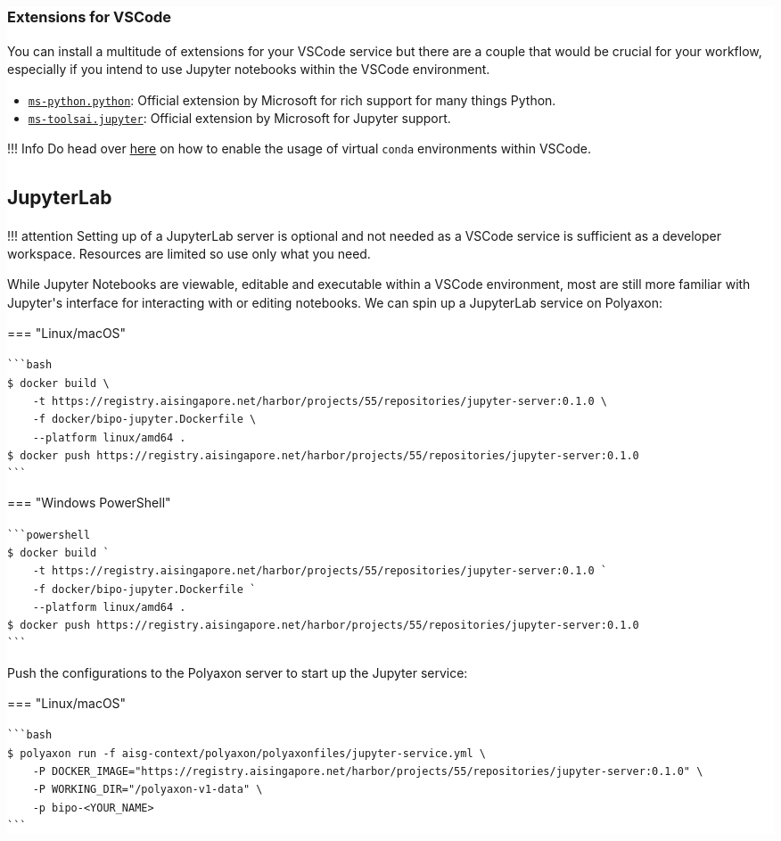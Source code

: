 ### Extensions for VSCode

You can install a multitude of extensions for your VSCode service but
there are a couple that would be crucial for your workflow, especially
if you intend to use Jupyter notebooks within the VSCode environment.

- [`ms-python.python`](https://marketplace.visualstudio.com/items?itemName=ms-python.python):
  Official extension by Microsoft for rich support for many things
  Python.
- [`ms-toolsai.jupyter`](https://marketplace.visualstudio.com/items?itemName=ms-toolsai.jupyter):
  Official extension by Microsoft for Jupyter support.

!!! Info
    Do head over [here](./05-virtual-env.md#jupyter-kernel-for-vscode)
    on how to enable the usage of virtual `conda` environments within
    VSCode.

## JupyterLab

!!! attention
    Setting up of a JupyterLab server is optional and not needed
    as a VSCode service is sufficient as a developer workspace.
    Resources are limited so use only what you need.

While Jupyter Notebooks are viewable, editable and executable within
a VSCode environment, most are still more familiar with Jupyter's
interface for interacting with or editing notebooks. We can spin up
a JupyterLab service on Polyaxon:

=== "Linux/macOS"

    ```bash
    $ docker build \
        -t https://registry.aisingapore.net/harbor/projects/55/repositories/jupyter-server:0.1.0 \
        -f docker/bipo-jupyter.Dockerfile \
        --platform linux/amd64 .
    $ docker push https://registry.aisingapore.net/harbor/projects/55/repositories/jupyter-server:0.1.0
    ```

=== "Windows PowerShell"

    ```powershell
    $ docker build `
        -t https://registry.aisingapore.net/harbor/projects/55/repositories/jupyter-server:0.1.0 `
        -f docker/bipo-jupyter.Dockerfile `
        --platform linux/amd64 .
    $ docker push https://registry.aisingapore.net/harbor/projects/55/repositories/jupyter-server:0.1.0
    ```

Push the configurations to the Polyaxon server to start up the Jupyter
service:

=== "Linux/macOS"

    ```bash
    $ polyaxon run -f aisg-context/polyaxon/polyaxonfiles/jupyter-service.yml \
        -P DOCKER_IMAGE="https://registry.aisingapore.net/harbor/projects/55/repositories/jupyter-server:0.1.0" \
        -P WORKING_DIR="/polyaxon-v1-data" \
        -p bipo-<YOUR_NAME>
    ```
